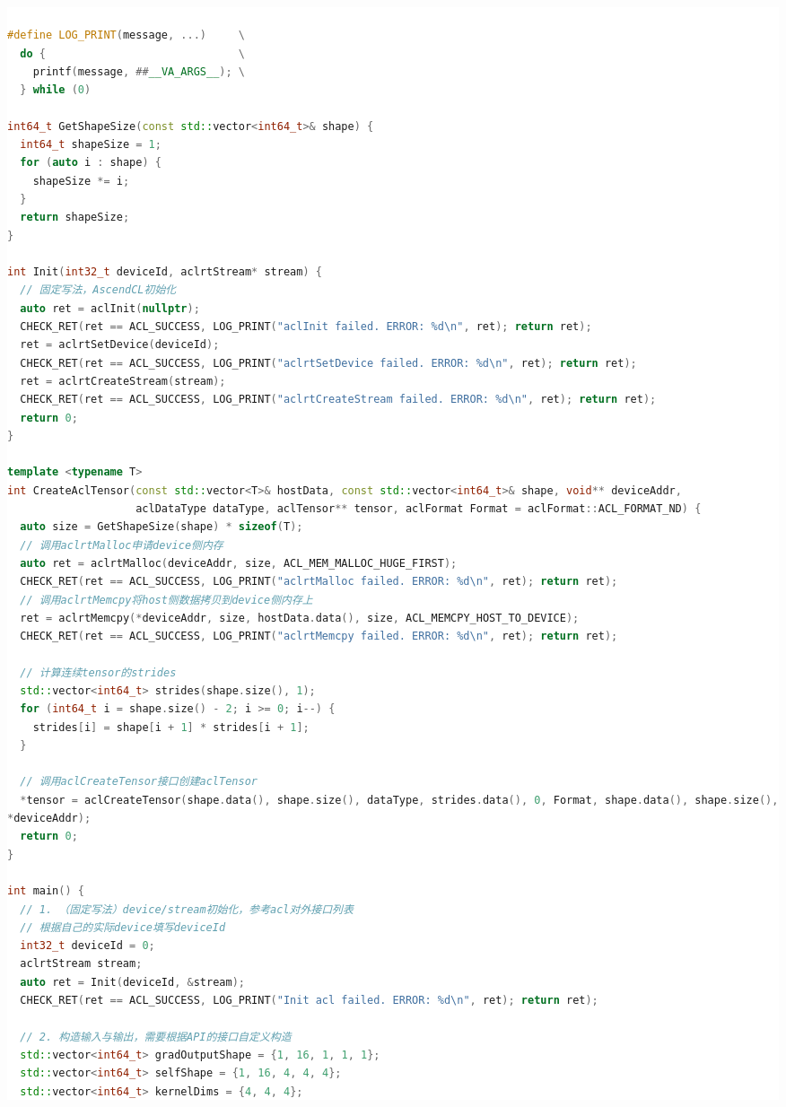 ```Cpp

#define LOG_PRINT(message, ...)     \
  do {                              \
    printf(message, ##__VA_ARGS__); \
  } while (0)

int64_t GetShapeSize(const std::vector<int64_t>& shape) {
  int64_t shapeSize = 1;
  for (auto i : shape) {
    shapeSize *= i;
  }
  return shapeSize;
}

int Init(int32_t deviceId, aclrtStream* stream) {
  // 固定写法，AscendCL初始化
  auto ret = aclInit(nullptr);
  CHECK_RET(ret == ACL_SUCCESS, LOG_PRINT("aclInit failed. ERROR: %d\n", ret); return ret);
  ret = aclrtSetDevice(deviceId);
  CHECK_RET(ret == ACL_SUCCESS, LOG_PRINT("aclrtSetDevice failed. ERROR: %d\n", ret); return ret);
  ret = aclrtCreateStream(stream);
  CHECK_RET(ret == ACL_SUCCESS, LOG_PRINT("aclrtCreateStream failed. ERROR: %d\n", ret); return ret);
  return 0;
}

template <typename T>
int CreateAclTensor(const std::vector<T>& hostData, const std::vector<int64_t>& shape, void** deviceAddr,
                    aclDataType dataType, aclTensor** tensor, aclFormat Format = aclFormat::ACL_FORMAT_ND) {
  auto size = GetShapeSize(shape) * sizeof(T);
  // 调用aclrtMalloc申请device侧内存
  auto ret = aclrtMalloc(deviceAddr, size, ACL_MEM_MALLOC_HUGE_FIRST);
  CHECK_RET(ret == ACL_SUCCESS, LOG_PRINT("aclrtMalloc failed. ERROR: %d\n", ret); return ret);
  // 调用aclrtMemcpy将host侧数据拷贝到device侧内存上
  ret = aclrtMemcpy(*deviceAddr, size, hostData.data(), size, ACL_MEMCPY_HOST_TO_DEVICE);
  CHECK_RET(ret == ACL_SUCCESS, LOG_PRINT("aclrtMemcpy failed. ERROR: %d\n", ret); return ret);

  // 计算连续tensor的strides
  std::vector<int64_t> strides(shape.size(), 1);
  for (int64_t i = shape.size() - 2; i >= 0; i--) {
    strides[i] = shape[i + 1] * strides[i + 1];
  }

  // 调用aclCreateTensor接口创建aclTensor
  *tensor = aclCreateTensor(shape.data(), shape.size(), dataType, strides.data(), 0, Format, shape.data(), shape.size(), *deviceAddr);
  return 0;
}

int main() {
  // 1. （固定写法）device/stream初始化，参考acl对外接口列表
  // 根据自己的实际device填写deviceId
  int32_t deviceId = 0;
  aclrtStream stream;
  auto ret = Init(deviceId, &stream);
  CHECK_RET(ret == ACL_SUCCESS, LOG_PRINT("Init acl failed. ERROR: %d\n", ret); return ret);

  // 2. 构造输入与输出，需要根据API的接口自定义构造
  std::vector<int64_t> gradOutputShape = {1, 16, 1, 1, 1};
  std::vector<int64_t> selfShape = {1, 16, 4, 4, 4};
  std::vector<int64_t> kernelDims = {4, 4, 4};
```